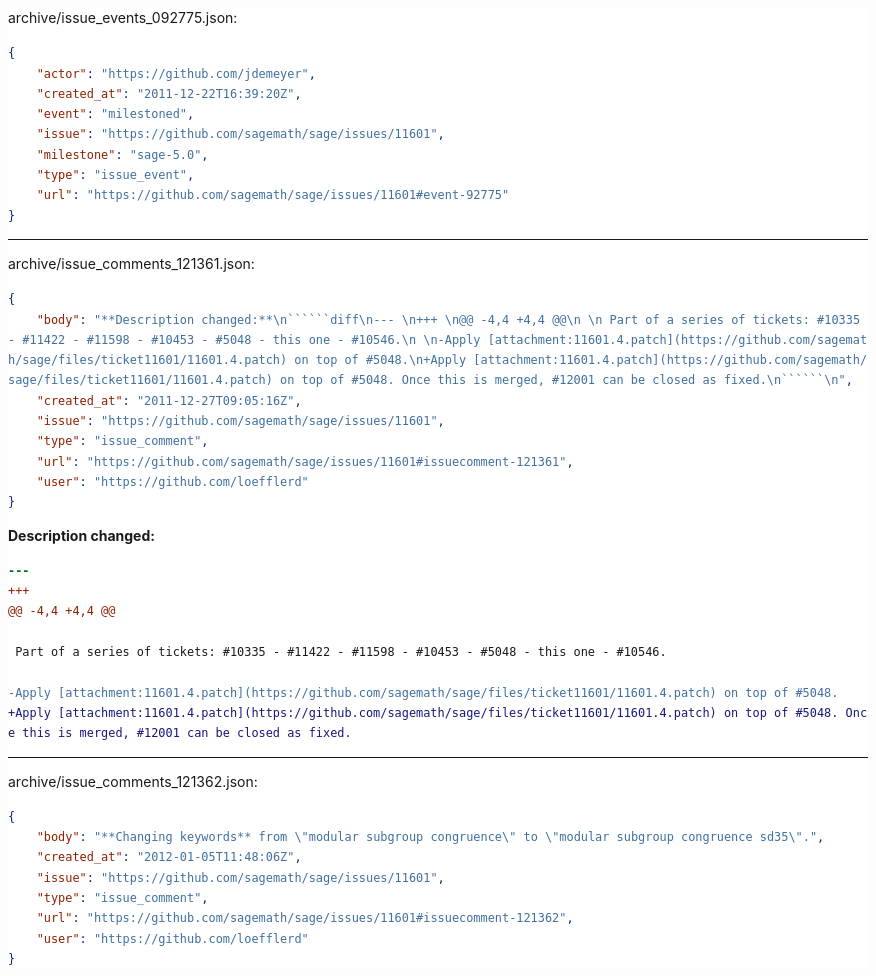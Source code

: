 archive/issue_events_092775.json:
```json
{
    "actor": "https://github.com/jdemeyer",
    "created_at": "2011-12-22T16:39:20Z",
    "event": "milestoned",
    "issue": "https://github.com/sagemath/sage/issues/11601",
    "milestone": "sage-5.0",
    "type": "issue_event",
    "url": "https://github.com/sagemath/sage/issues/11601#event-92775"
}
```



---

archive/issue_comments_121361.json:
```json
{
    "body": "**Description changed:**\n``````diff\n--- \n+++ \n@@ -4,4 +4,4 @@\n \n Part of a series of tickets: #10335 - #11422 - #11598 - #10453 - #5048 - this one - #10546.\n \n-Apply [attachment:11601.4.patch](https://github.com/sagemath/sage/files/ticket11601/11601.4.patch) on top of #5048.\n+Apply [attachment:11601.4.patch](https://github.com/sagemath/sage/files/ticket11601/11601.4.patch) on top of #5048. Once this is merged, #12001 can be closed as fixed.\n``````\n",
    "created_at": "2011-12-27T09:05:16Z",
    "issue": "https://github.com/sagemath/sage/issues/11601",
    "type": "issue_comment",
    "url": "https://github.com/sagemath/sage/issues/11601#issuecomment-121361",
    "user": "https://github.com/loefflerd"
}
```

**Description changed:**
``````diff
--- 
+++ 
@@ -4,4 +4,4 @@
 
 Part of a series of tickets: #10335 - #11422 - #11598 - #10453 - #5048 - this one - #10546.
 
-Apply [attachment:11601.4.patch](https://github.com/sagemath/sage/files/ticket11601/11601.4.patch) on top of #5048.
+Apply [attachment:11601.4.patch](https://github.com/sagemath/sage/files/ticket11601/11601.4.patch) on top of #5048. Once this is merged, #12001 can be closed as fixed.
``````




---

archive/issue_comments_121362.json:
```json
{
    "body": "**Changing keywords** from \"modular subgroup congruence\" to \"modular subgroup congruence sd35\".",
    "created_at": "2012-01-05T11:48:06Z",
    "issue": "https://github.com/sagemath/sage/issues/11601",
    "type": "issue_comment",
    "url": "https://github.com/sagemath/sage/issues/11601#issuecomment-121362",
    "user": "https://github.com/loefflerd"
}
```
